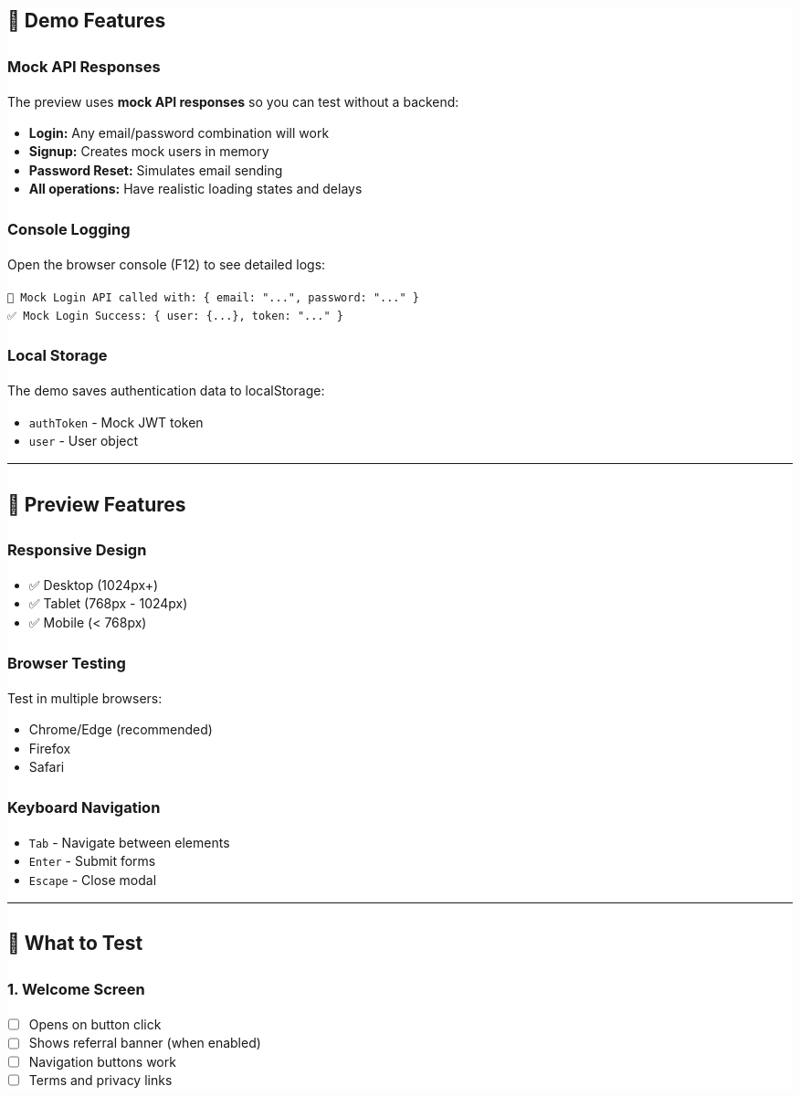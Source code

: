 
## 🔧 Demo Features

### Mock API Responses

The preview uses **mock API responses** so you can test without a backend:

- **Login:** Any email/password combination will work
- **Signup:** Creates mock users in memory
- **Password Reset:** Simulates email sending
- **All operations:** Have realistic loading states and delays

### Console Logging

Open the browser console (F12) to see detailed logs:
```
🔐 Mock Login API called with: { email: "...", password: "..." }
✅ Mock Login Success: { user: {...}, token: "..." }
```

### Local Storage

The demo saves authentication data to localStorage:
- `authToken` - Mock JWT token
- `user` - User object

---

## 📱 Preview Features

### Responsive Design
- ✅ Desktop (1024px+)
- ✅ Tablet (768px - 1024px)
- ✅ Mobile (< 768px)

### Browser Testing
Test in multiple browsers:
- Chrome/Edge (recommended)
- Firefox
- Safari

### Keyboard Navigation
- `Tab` - Navigate between elements
- `Enter` - Submit forms
- `Escape` - Close modal

---

## 🎯 What to Test

### 1. Welcome Screen
- [ ] Opens on button click
- [ ] Shows referral banner (when enabled)
- [ ] Navigation buttons work
- [ ] Terms and privacy links
